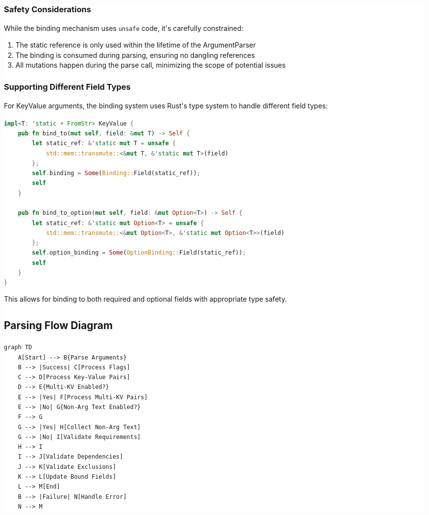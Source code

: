 ### Safety Considerations

While the binding mechanism uses `unsafe` code, it's carefully constrained:

1. The static reference is only used within the lifetime of the ArgumentParser
2. The binding is consumed during parsing, ensuring no dangling references
3. All mutations happen during the parse call, minimizing the scope of potential issues

### Supporting Different Field Types

For KeyValue arguments, the binding system uses Rust's type system to handle different field types:

```rust
impl<T: 'static + FromStr> KeyValue {
    pub fn bind_to(mut self, field: &mut T) -> Self {
        let static_ref: &'static mut T = unsafe {
            std::mem::transmute::<&mut T, &'static mut T>(field)
        };
        self.binding = Some(Binding::Field(static_ref));
        self
    }
    
    pub fn bind_to_option(mut self, field: &mut Option<T>) -> Self {
        let static_ref: &'static mut Option<T> = unsafe {
            std::mem::transmute::<&mut Option<T>, &'static mut Option<T>>(field)
        };
        self.option_binding = Some(OptionBinding::Field(static_ref));
        self
    }
}
```

This allows for binding to both required and optional fields with appropriate type safety.

## Parsing Flow Diagram

```mermaid
graph TD
    A[Start] --> B{Parse Arguments}
    B --> |Success| C[Process Flags]
    C --> D[Process Key-Value Pairs]
    D --> E{Multi-KV Enabled?}
    E --> |Yes| F[Process Multi-KV Pairs]
    E --> |No| G{Non-Arg Text Enabled?}
    F --> G
    G --> |Yes| H[Collect Non-Arg Text]
    G --> |No| I[Validate Requirements]
    H --> I
    I --> J[Validate Dependencies]
    J --> K[Validate Exclusions]
    K --> L[Update Bound Fields]
    L --> M[End]
    B --> |Failure| N[Handle Error]
    N --> M
```
